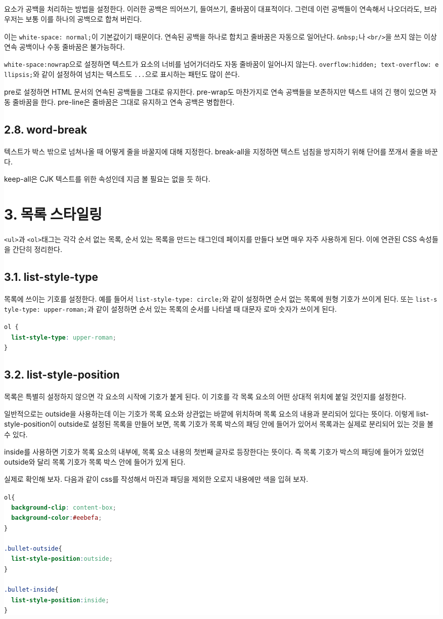 요소가 공백을 처리하는 방법을 설정한다. 이러한 공백은 띄어쓰기, 들여쓰기, 줄바꿈이 대표적이다. 그런데 이런 공백들이 연속해서 나오더라도, 브라우저는 보통 이를 하나의 공백으로 합쳐 버린다.

이는 `white-space: normal;`이 기본값이기 때문이다. 연속된 공백을 하나로 합치고 줄바꿈은 자동으로 일어난다. `&nbsp;`나 `<br/>`을 쓰지 않는 이상 연속 공백이나 수동 줄바꿈은 불가능하다.

`white-space:nowrap`으로 설정하면 텍스트가 요소의 너비를 넘어가더라도 자동 줄바꿈이 일어나지 않는다. `overflow:hidden; text-overflow: ellipsis;`와 같이 설정하여 넘치는 텍스트도 `...`으로 표시하는 패턴도 많이 쓴다.

pre로 설정하면 HTML 문서의 연속된 공백들을 그대로 유지한다. pre-wrap도 마찬가지로 연속 공백들을 보존하지만 텍스트 내의 긴 행이 있으면 자동 줄바꿈을 한다. pre-line은 줄바꿈은 그대로 유지하고 연속 공백은 병합한다.

## 2.8. word-break

텍스트가 박스 밖으로 넘쳐나올 때 어떻게 줄을 바꿀지에 대해 지정한다. break-all을 지정하면 텍스트 넘침을 방지하기 위해 단어를 쪼개서 줄을 바꾼다.

keep-all은 CJK 텍스트를 위한 속성인데 지금 볼 필요는 없을 듯 하다.

# 3. 목록 스타일링

`<ul>`과 `<ol>`태그는 각각 순서 없는 목록, 순서 있는 목록을 만드는 태그인데 페이지를 만들다 보면 매우 자주 사용하게 된다. 이에 연관된 CSS 속성들을 간단히 정리한다.

## 3.1. list-style-type

목록에 쓰이는 기호를 설정한다. 예를 들어서 `list-style-type: circle;`와 같이 설정하면 순서 없는 목록에 원형 기호가 쓰이게 된다. 또는 `list-style-type: upper-roman;`과 같이 설정하면 순서 있는 목록의 순서를 나타낼 때 대문자 로마 숫자가 쓰이게 된다.

```css
ol {
  list-style-type: upper-roman;
}
```

## 3.2. list-style-position

목록은 특별히 설정하지 않으면 각 요소의 시작에 기호가 붙게 된다. 이 기호를 각 목록 요소의 어떤 상대적 위치에 붙일 것인지를 설정한다. 

일반적으로는 outside을 사용하는데 이는 기호가 목록 요소와 상관없는 바깥에 위치하며 목록 요소의 내용과 분리되어 있다는 뜻이다. 이렇게 list-style-position이 outside로 설정된 목록을 만들어 보면, 목록 기호가 목록 박스의 패딩 안에 들어가 있어서 목록과는 실제로 분리되어 있는 것을 볼 수 있다.

inside를 사용하면 기호가 목록 요소의 내부에, 목록 요소 내용의 첫번째 글자로 등장한다는 뜻이다. 즉 목록 기호가 박스의 패딩에 들어가 있었던 outside와 달리 목록 기호가 목록 박스 안에 들어가 있게 된다.

실제로 확인해 보자. 다음과 같이 css를 작성해서 마진과 패딩을 제외한 오로지 내용에만 색을 입혀 보자.

```css
ol{
  background-clip: content-box;
  background-color:#eebefa;
}

.bullet-outside{
  list-style-position:outside;
}

.bullet-inside{
  list-style-position:inside;
}
```
